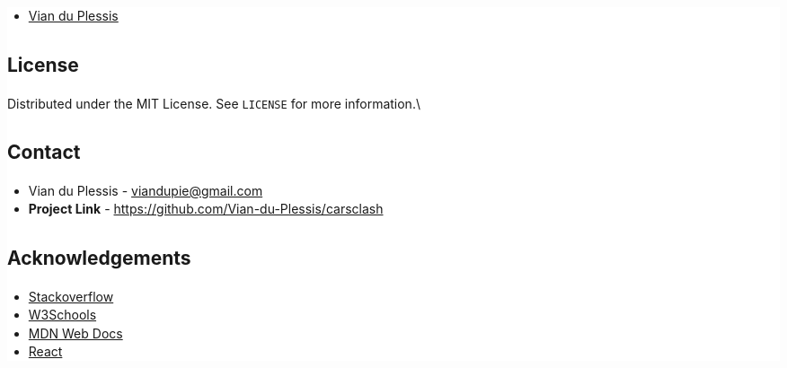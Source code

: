 * [Vian du Plessis](https://github.com/Vian-du-Plessis)


## License

Distributed under the MIT License. See `LICENSE` for more information.\


## Contact

* Vian du Plessis - [viandupie@gmail.com](mailto:email@address)
* **Project Link** - https://github.com/Vian-du-Plessis/carsclash


## Acknowledgements

* [Stackoverflow](https://stackoverflow.com/)
* [W3Schools](https://www.w3schools.com/)
* [MDN Web Docs](https://developer.mozilla.org/en-US/)
* [React](https://reactjs.org/)


